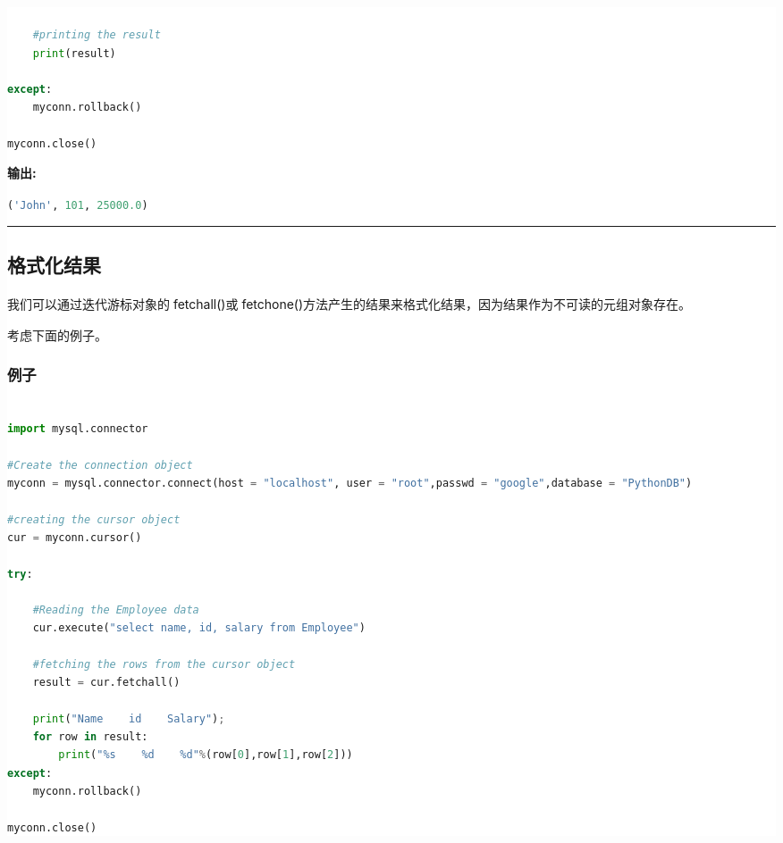 ```py

    #printing the result
    print(result)

except:
    myconn.rollback()

myconn.close()

```

**输出:**

```py
('John', 101, 25000.0)

```

* * *

## 格式化结果

我们可以通过迭代游标对象的 fetchall()或 fetchone()方法产生的结果来格式化结果，因为结果作为不可读的元组对象存在。

考虑下面的例子。

### 例子

```py

import mysql.connector

#Create the connection object 
myconn = mysql.connector.connect(host = "localhost", user = "root",passwd = "google",database = "PythonDB")

#creating the cursor object
cur = myconn.cursor()

try:

    #Reading the Employee data    
    cur.execute("select name, id, salary from Employee")

    #fetching the rows from the cursor object
    result = cur.fetchall()

    print("Name    id    Salary");
    for row in result:
        print("%s    %d    %d"%(row[0],row[1],row[2]))
except:
    myconn.rollback()

myconn.close()

```
